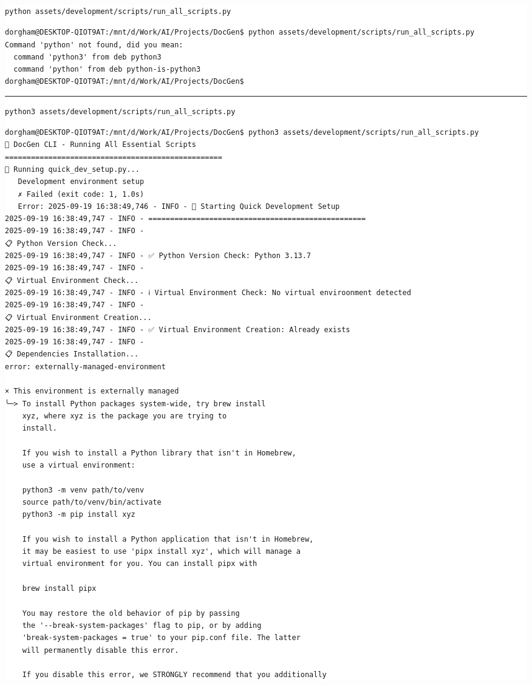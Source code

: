 
```bash
python assets/development/scripts/run_all_scripts.py
```

```
dorgham@DESKTOP-QIOT9AT:/mnt/d/Work/AI/Projects/DocGen$ python assets/development/scripts/run_all_scripts.py
Command 'python' not found, did you mean:
  command 'python3' from deb python3
  command 'python' from deb python-is-python3
dorgham@DESKTOP-QIOT9AT:/mnt/d/Work/AI/Projects/DocGen$ 
```

---

```bash
python3 assets/development/scripts/run_all_scripts.py
```

```
dorgham@DESKTOP-QIOT9AT:/mnt/d/Work/AI/Projects/DocGen$ python3 assets/development/scripts/run_all_scripts.py
🚀 DocGen CLI - Running All Essential Scripts
==================================================
🚀 Running quick_dev_setup.py...
   Development environment setup
   ✗ Failed (exit code: 1, 1.0s)
   Error: 2025-09-19 16:38:49,746 - INFO - 🚀 Starting Quick Development Setup  
2025-09-19 16:38:49,747 - INFO - ==================================================
2025-09-19 16:38:49,747 - INFO -
📋 Python Version Check...
2025-09-19 16:38:49,747 - INFO - ✅ Python Version Check: Python 3.13.7
2025-09-19 16:38:49,747 - INFO -
📋 Virtual Environment Check...
2025-09-19 16:38:49,747 - INFO - ℹ️ Virtual Environment Check: No virtual enviroonment detected
2025-09-19 16:38:49,747 - INFO -
📋 Virtual Environment Creation...
2025-09-19 16:38:49,747 - INFO - ✅ Virtual Environment Creation: Already exists
2025-09-19 16:38:49,747 - INFO -
📋 Dependencies Installation...
error: externally-managed-environment

× This environment is externally managed
╰─> To install Python packages system-wide, try brew install
    xyz, where xyz is the package you are trying to
    install.

    If you wish to install a Python library that isn't in Homebrew,
    use a virtual environment:

    python3 -m venv path/to/venv
    source path/to/venv/bin/activate
    python3 -m pip install xyz

    If you wish to install a Python application that isn't in Homebrew,
    it may be easiest to use 'pipx install xyz', which will manage a
    virtual environment for you. You can install pipx with

    brew install pipx

    You may restore the old behavior of pip by passing
    the '--break-system-packages' flag to pip, or by adding
    'break-system-packages = true' to your pip.conf file. The latter
    will permanently disable this error.

    If you disable this error, we STRONGLY recommend that you additionally      
```